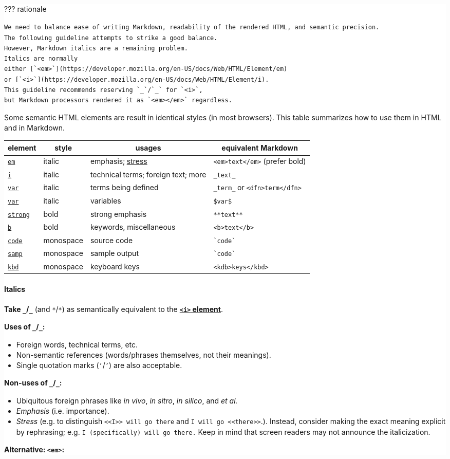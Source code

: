 ??? rationale

    We need to balance ease of writing Markdown, readability of the rendered HTML, and semantic precision.
    The following guideline attempts to strike a good balance.
    However, Markdown italics are a remaining problem.
    Italics are normally
    either [`<em>`](https://developer.mozilla.org/en-US/docs/Web/HTML/Element/em)
    or [`<i>`](https://developer.mozilla.org/en-US/docs/Web/HTML/Element/i).
    This guideline recommends reserving `_`/`_` for `<i>`,
    but Markdown processors rendered it as `<em></em>` regardless.

Some semantic HTML elements are result in identical styles (in most browsers).
This table summarizes how to use them in HTML and in Markdown.

| element                                                                      | style     | usages                                                                   | equivalent Markdown           |
| ---------------------------------------------------------------------------- | --------- | ------------------------------------------------------------------------ | ----------------------------- |
| [`em`](https://developer.mozilla.org/en-US/docs/Web/HTML/Element/em)         | italic    | emphasis; [stress](<https://en.wikipedia.org/wiki/Stress_(linguistics)>) | `<em>text</em>` (prefer bold) |
| [`i`](https://developer.mozilla.org/en-US/docs/Web/HTML/Element/i)           | italic    | technical terms; foreign text; more                                      | `_text_`                      |
| [`var`](https://developer.mozilla.org/en-US/docs/Web/HTML/Element/dfn)       | italic    | terms being defined                                                      | `_term_` or `<dfn>term</dfn>` |
| [`var`](https://developer.mozilla.org/en-US/docs/Web/HTML/Element/var)       | italic    | variables                                                                | `$var$`                       |
| [`strong`](https://developer.mozilla.org/en-US/docs/Web/HTML/Element/strong) | bold      | strong emphasis                                                          | `**text**`                    |
| [`b`](https://developer.mozilla.org/en-US/docs/Web/HTML/Element/b)           | bold      | keywords, miscellaneous                                                  | `<b>text</b>`                 |
| [`code`](https://developer.mozilla.org/en-US/docs/Web/HTML/Element/code)     | monospace | source code                                                              | `` `code` ``                  |
| [`samp`](https://developer.mozilla.org/en-US/docs/Web/HTML/Element/samp)     | monospace | sample output                                                            | `` `code` ``                  |
| [`kbd`](https://developer.mozilla.org/en-US/docs/Web/HTML/Element/kbd)       | monospace | keyboard keys                                                            | `<kdb>keys</kbd>`             |

#### Italics

**Take `_`/`_`** (and `*`/`*`) as semantically equivalent to the
**[`<i>` element](https://developer.mozilla.org/en-US/docs/Web/HTML/Element/i)**.

**Uses of `_`/`_`:**

- Foreign words, technical terms, etc.
- Non-semantic references (words/phrases themselves, not their meanings).
- Single quotation marks (`‘`/`’`) are also acceptable.

**Non-uses of `_`/`_`:**

- Ubiquitous foreign phrases like _in vivo_, _in sitro_, _in silico_, and _et al._
- _Emphasis_ (i.e. importance).
- _Stress_ (e.g. to distinguish `<<I>> will go there` and `I will go <<there>>`.).
  Instead, consider making the exact meaning explicit by rephrasing; e.g.
  `I (specifically) will go there.`
  Keep in mind that screen readers may not announce the italicization.

**Alternative: `<em>`:**

